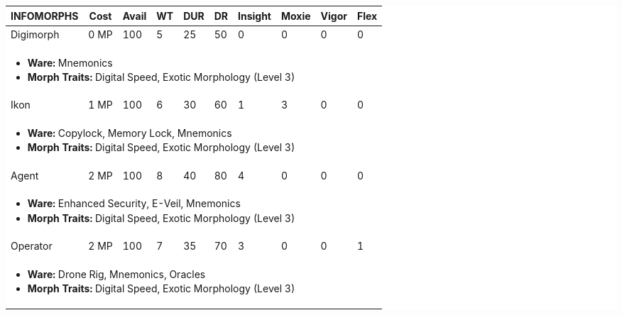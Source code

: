 <table class="stat-list centered tl1">
<thead><tr><th>INFOMORPHS<th>Cost<th>Avail<th>WT<th>DUR<th>DR<th>Insight<th>Moxie<th>Vigor<th>Flex</tr></thead>

<tr><td>Digimorph<td>0&nbsp;MP<td>100<td>5<td>25<td>50<td>0<td>0<td>0<td>0</tr>
<tr><td colspan="10">

- **Ware:** Mnemonics
- **Morph Traits:** Digital Speed, Exotic Morphology (Level 3)

</tr>
<tr><td>Ikon<td>1&nbsp;MP<td>100<td>6<td>30<td>60<td>1<td>3<td>0<td>0</tr>
<tr><td colspan="10">

- **Ware:** Copylock, Memory Lock, Mnemonics
- **Morph Traits:** Digital Speed, Exotic Morphology (Level 3)

</tr>
<tr><td>Agent<td>2&nbsp;MP<td>100<td>8<td>40<td>80<td>4<td>0<td>0<td>0</tr>
<tr><td colspan="10">

- **Ware:** Enhanced Security, E-Veil, Mnemonics
- **Morph Traits:** Digital Speed, Exotic Morphology (Level 3)

</tr>
<tr><td>Operator<td>2&nbsp;MP<td>100<td>7<td>35<td>70<td>3<td>0<td>0<td>1</tr>
<tr><td colspan="10">

- **Ware:** Drone Rig, Mnemonics, Oracles
- **Morph Traits:** Digital Speed, Exotic Morphology (Level 3)

</tr>
</table>
